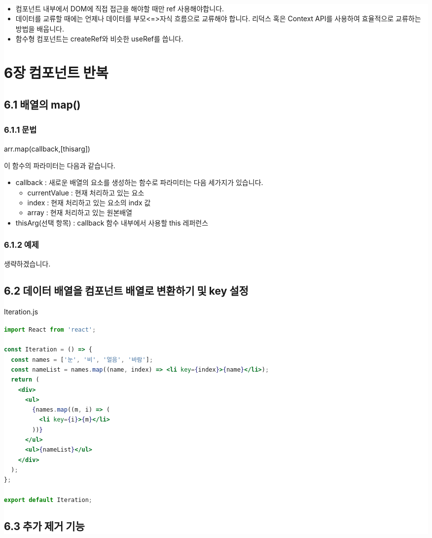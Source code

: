 - 컴포넌트 내부에서 DOM에 직접 접근을 해야할 때만 ref 사용해야합니다.
- 데이터를 교류할 때에는 언제나 데이터를 부모<=>자식 흐름으로 교류해야 합니다. 리덕스 혹은 Context API를 사용하여 효율적으로 교류하는 방법을 배웁니다.
- 함수형 컴포넌트는 createRef와 비슷한 useRef를 씁니다.



# 6장 컴포넌트 반복

## 6.1 배열의 map()

### 6.1.1 문법

arr.map(callback,[thisarg])

이 함수의 파라미터는 다음과 같습니다.

- callback : 새로운 배열의 요소를 생성하는 함수로 파라미터는 다음 세가지가 있습니다.
  - currentValue : 현재 처리하고 있는 요소
  - index : 현재 처리하고 있는 요소의 indx 값
  - array : 현재 처리하고 있는 원본배열
- thisArg(선택 항목) : callback 함수 내부에서 사용할 this 레퍼런스

### 6.1.2 예제

생략하겠습니다.

## 6.2 데이터 배열을 컴포넌트 배열로 변환하기 및 key 설정

Iteration.js

```jsx
import React from 'react';

const Iteration = () => {
  const names = ['눈', '비', '얼음', '바람'];
  const nameList = names.map((name, index) => <li key={index}>{name}</li>);
  return (
    <div>
      <ul>
        {names.map((m, i) => (
          <li key={i}>{m}</li>
        ))}
      </ul>
      <ul>{nameList}</ul>
    </div>
  );
};

export default Iteration;

```

##  6.3 추가 제거 기능
